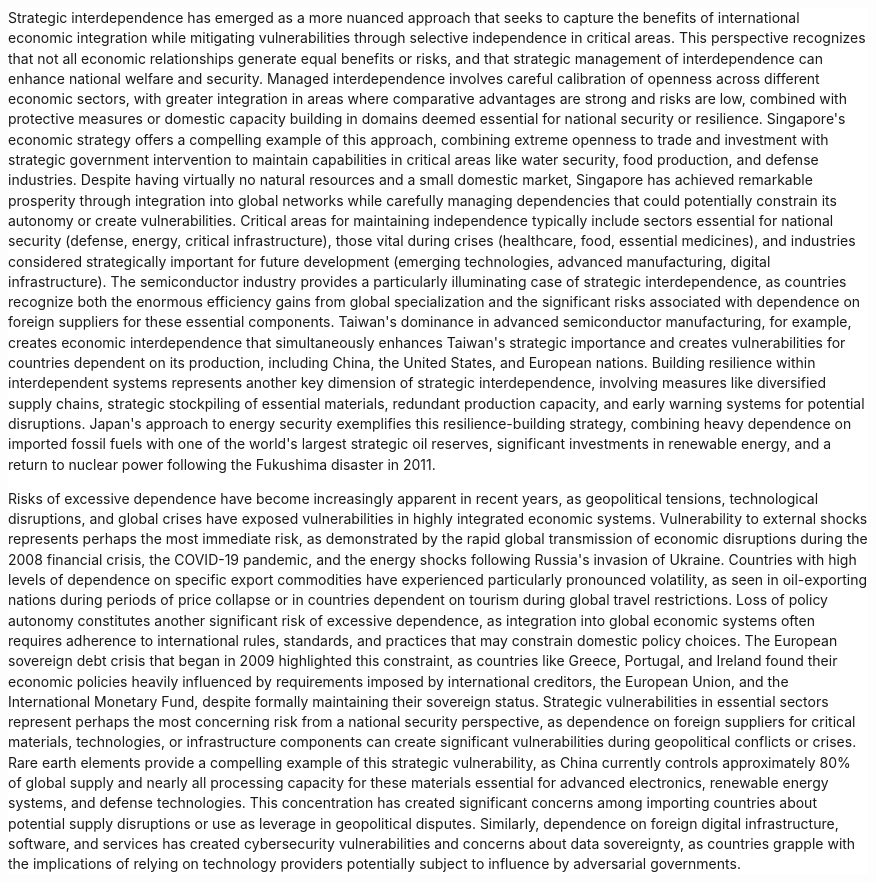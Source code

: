 Strategic interdependence has emerged as a more nuanced approach that seeks to capture the benefits of international economic integration while mitigating vulnerabilities through selective independence in critical areas. This perspective recognizes that not all economic relationships generate equal benefits or risks, and that strategic management of interdependence can enhance national welfare and security. Managed interdependence involves careful calibration of openness across different economic sectors, with greater integration in areas where comparative advantages are strong and risks are low, combined with protective measures or domestic capacity building in domains deemed essential for national security or resilience. Singapore's economic strategy offers a compelling example of this approach, combining extreme openness to trade and investment with strategic government intervention to maintain capabilities in critical areas like water security, food production, and defense industries. Despite having virtually no natural resources and a small domestic market, Singapore has achieved remarkable prosperity through integration into global networks while carefully managing dependencies that could potentially constrain its autonomy or create vulnerabilities. Critical areas for maintaining independence typically include sectors essential for national security (defense, energy, critical infrastructure), those vital during crises (healthcare, food, essential medicines), and industries considered strategically important for future development (emerging technologies, advanced manufacturing, digital infrastructure). The semiconductor industry provides a particularly illuminating case of strategic interdependence, as countries recognize both the enormous efficiency gains from global specialization and the significant risks associated with dependence on foreign suppliers for these essential components. Taiwan's dominance in advanced semiconductor manufacturing, for example, creates economic interdependence that simultaneously enhances Taiwan's strategic importance and creates vulnerabilities for countries dependent on its production, including China, the United States, and European nations. Building resilience within interdependent systems represents another key dimension of strategic interdependence, involving measures like diversified supply chains, strategic stockpiling of essential materials, redundant production capacity, and early warning systems for potential disruptions. Japan's approach to energy security exemplifies this resilience-building strategy, combining heavy dependence on imported fossil fuels with one of the world's largest strategic oil reserves, significant investments in renewable energy, and a return to nuclear power following the Fukushima disaster in 2011.

Risks of excessive dependence have become increasingly apparent in recent years, as geopolitical tensions, technological disruptions, and global crises have exposed vulnerabilities in highly integrated economic systems. Vulnerability to external shocks represents perhaps the most immediate risk, as demonstrated by the rapid global transmission of economic disruptions during the 2008 financial crisis, the COVID-19 pandemic, and the energy shocks following Russia's invasion of Ukraine. Countries with high levels of dependence on specific export commodities have experienced particularly pronounced volatility, as seen in oil-exporting nations during periods of price collapse or in countries dependent on tourism during global travel restrictions. Loss of policy autonomy constitutes another significant risk of excessive dependence, as integration into global economic systems often requires adherence to international rules, standards, and practices that may constrain domestic policy choices. The European sovereign debt crisis that began in 2009 highlighted this constraint, as countries like Greece, Portugal, and Ireland found their economic policies heavily influenced by requirements imposed by international creditors, the European Union, and the International Monetary Fund, despite formally maintaining their sovereign status. Strategic vulnerabilities in essential sectors represent perhaps the most concerning risk from a national security perspective, as dependence on foreign suppliers for critical materials, technologies, or infrastructure components can create significant vulnerabilities during geopolitical conflicts or crises. Rare earth elements provide a compelling example of this strategic vulnerability, as China currently controls approximately 80% of global supply and nearly all processing capacity for these materials essential for advanced electronics, renewable energy systems, and defense technologies. This concentration has created significant concerns among importing countries about potential supply disruptions or use as leverage in geopolitical disputes. Similarly, dependence on foreign digital infrastructure, software, and services has created cybersecurity vulnerabilities and concerns about data sovereignty, as countries grapple with the implications of relying on technology providers potentially subject to influence by adversarial governments.

